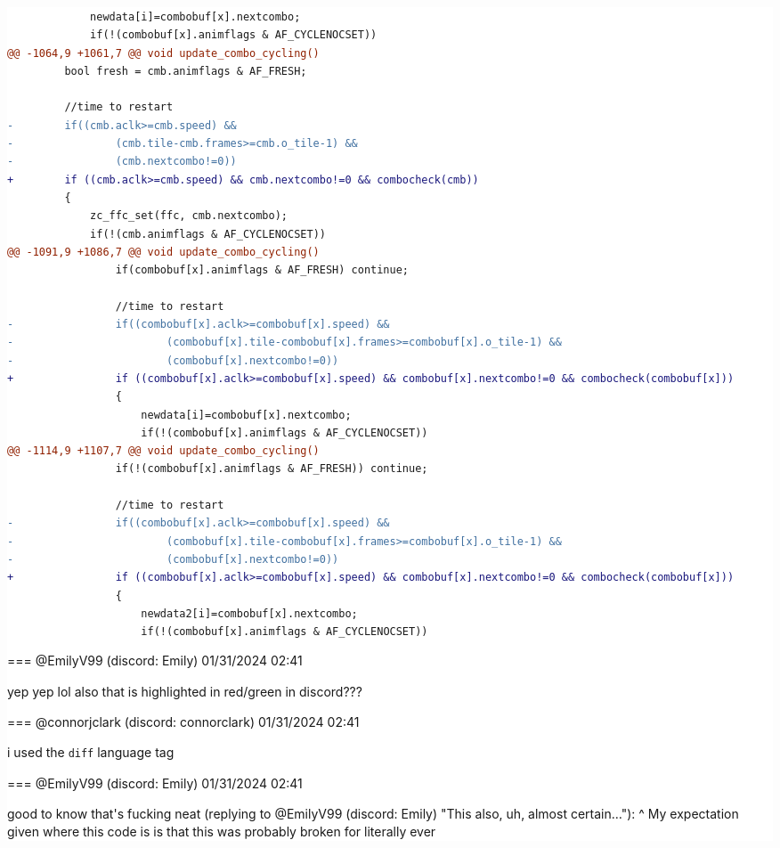 ```diff
             newdata[i]=combobuf[x].nextcombo;
             if(!(combobuf[x].animflags & AF_CYCLENOCSET))
@@ -1064,9 +1061,7 @@ void update_combo_cycling()
         bool fresh = cmb.animflags & AF_FRESH;
         
         //time to restart
-        if((cmb.aclk>=cmb.speed) &&
-                (cmb.tile-cmb.frames>=cmb.o_tile-1) &&
-                (cmb.nextcombo!=0))
+        if ((cmb.aclk>=cmb.speed) && cmb.nextcombo!=0 && combocheck(cmb))
         {
             zc_ffc_set(ffc, cmb.nextcombo);
             if(!(cmb.animflags & AF_CYCLENOCSET))
@@ -1091,9 +1086,7 @@ void update_combo_cycling()
                 if(combobuf[x].animflags & AF_FRESH) continue;
                 
                 //time to restart
-                if((combobuf[x].aclk>=combobuf[x].speed) &&
-                        (combobuf[x].tile-combobuf[x].frames>=combobuf[x].o_tile-1) &&
-                        (combobuf[x].nextcombo!=0))
+                if ((combobuf[x].aclk>=combobuf[x].speed) && combobuf[x].nextcombo!=0 && combocheck(combobuf[x]))
                 {
                     newdata[i]=combobuf[x].nextcombo;
                     if(!(combobuf[x].animflags & AF_CYCLENOCSET))
@@ -1114,9 +1107,7 @@ void update_combo_cycling()
                 if(!(combobuf[x].animflags & AF_FRESH)) continue;
                 
                 //time to restart
-                if((combobuf[x].aclk>=combobuf[x].speed) &&
-                        (combobuf[x].tile-combobuf[x].frames>=combobuf[x].o_tile-1) &&
-                        (combobuf[x].nextcombo!=0))
+                if ((combobuf[x].aclk>=combobuf[x].speed) && combobuf[x].nextcombo!=0 && combocheck(combobuf[x]))
                 {
                     newdata2[i]=combobuf[x].nextcombo;
                     if(!(combobuf[x].animflags & AF_CYCLENOCSET))
```

=== @EmilyV99 (discord: Emily) 01/31/2024 02:41

yep yep lol
also that is highlighted in red/green in discord???

=== @connorjclark (discord: connorclark) 01/31/2024 02:41

i used the `diff` language tag

=== @EmilyV99 (discord: Emily) 01/31/2024 02:41

good to know
that's fucking neat
(replying to @EmilyV99 (discord: Emily) "This also, uh, almost certain…"): ^
My expectation given where this code is is that this was probably broken for literally ever
